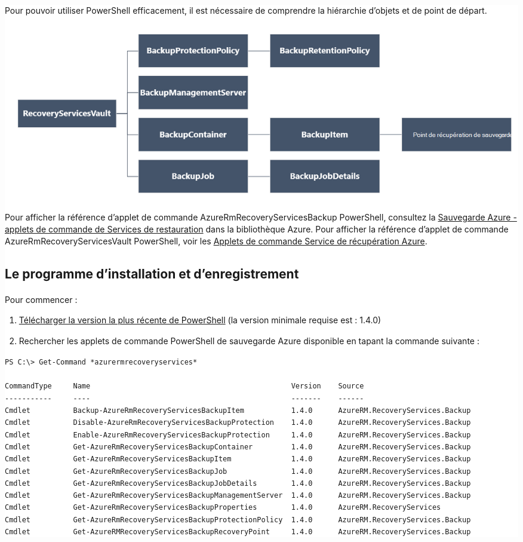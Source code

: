 Pour pouvoir utiliser PowerShell efficacement, il est nécessaire de comprendre la hiérarchie d’objets et de point de départ.

![Hiérarchie d’objets de Services de récupération](./media/backup-azure-vms-arm-automation/recovery-services-object-hierarchy.png)

Pour afficher la référence d’applet de commande AzureRmRecoveryServicesBackup PowerShell, consultez la [Sauvegarde Azure - applets de commande de Services de restauration](https://msdn.microsoft.com/library/mt723320.aspx) dans la bibliothèque Azure.
Pour afficher la référence d’applet de commande AzureRmRecoveryServicesVault PowerShell, voir les [Applets de commande Service de récupération Azure](https://msdn.microsoft.com/library/mt643905.aspx).


## <a name="setup-and-registration"></a>Le programme d’installation et d’enregistrement

Pour commencer :

1. [Télécharger la version la plus récente de PowerShell](https://github.com/Azure/azure-powershell/releases) (la version minimale requise est : 1.4.0)

2. Rechercher les applets de commande PowerShell de sauvegarde Azure disponible en tapant la commande suivante :

```
PS C:\> Get-Command *azurermrecoveryservices*

CommandType     Name                                               Version    Source
-----------     ----                                               -------    ------
Cmdlet          Backup-AzureRmRecoveryServicesBackupItem           1.4.0      AzureRM.RecoveryServices.Backup
Cmdlet          Disable-AzureRmRecoveryServicesBackupProtection    1.4.0      AzureRM.RecoveryServices.Backup
Cmdlet          Enable-AzureRmRecoveryServicesBackupProtection     1.4.0      AzureRM.RecoveryServices.Backup
Cmdlet          Get-AzureRmRecoveryServicesBackupContainer         1.4.0      AzureRM.RecoveryServices.Backup
Cmdlet          Get-AzureRmRecoveryServicesBackupItem              1.4.0      AzureRM.RecoveryServices.Backup
Cmdlet          Get-AzureRmRecoveryServicesBackupJob               1.4.0      AzureRM.RecoveryServices.Backup
Cmdlet          Get-AzureRmRecoveryServicesBackupJobDetails        1.4.0      AzureRM.RecoveryServices.Backup
Cmdlet          Get-AzureRmRecoveryServicesBackupManagementServer  1.4.0      AzureRM.RecoveryServices.Backup
Cmdlet          Get-AzureRmRecoveryServicesBackupProperties        1.4.0      AzureRM.RecoveryServices
Cmdlet          Get-AzureRmRecoveryServicesBackupProtectionPolicy  1.4.0      AzureRM.RecoveryServices.Backup
Cmdlet          Get-AzureRMRecoveryServicesBackupRecoveryPoint     1.4.0      AzureRM.RecoveryServices.Backup
```